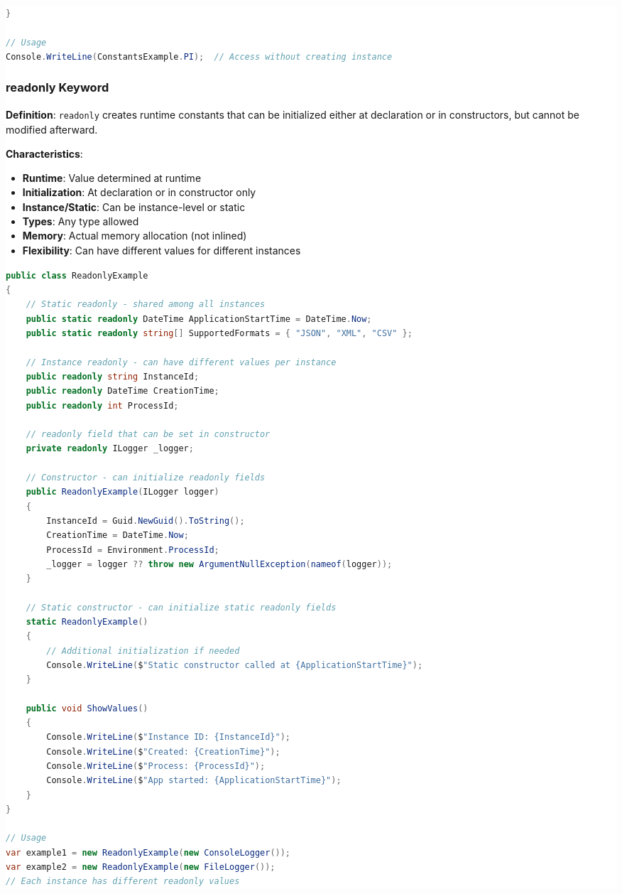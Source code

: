 ```csharp
}

// Usage
Console.WriteLine(ConstantsExample.PI);  // Access without creating instance
```

### readonly Keyword

**Definition**: `readonly` creates runtime constants that can be initialized either at declaration or in constructors, but cannot be modified afterward.

**Characteristics**:
- **Runtime**: Value determined at runtime
- **Initialization**: At declaration or in constructor only
- **Instance/Static**: Can be instance-level or static
- **Types**: Any type allowed
- **Memory**: Actual memory allocation (not inlined)
- **Flexibility**: Can have different values for different instances

```csharp
public class ReadonlyExample 
{
    // Static readonly - shared among all instances
    public static readonly DateTime ApplicationStartTime = DateTime.Now;
    public static readonly string[] SupportedFormats = { "JSON", "XML", "CSV" };
    
    // Instance readonly - can have different values per instance
    public readonly string InstanceId;
    public readonly DateTime CreationTime;
    public readonly int ProcessId;
    
    // readonly field that can be set in constructor
    private readonly ILogger _logger;
    
    // Constructor - can initialize readonly fields
    public ReadonlyExample(ILogger logger) 
    {
        InstanceId = Guid.NewGuid().ToString();
        CreationTime = DateTime.Now;
        ProcessId = Environment.ProcessId;
        _logger = logger ?? throw new ArgumentNullException(nameof(logger));
    }
    
    // Static constructor - can initialize static readonly fields
    static ReadonlyExample() 
    {
        // Additional initialization if needed
        Console.WriteLine($"Static constructor called at {ApplicationStartTime}");
    }
    
    public void ShowValues() 
    {
        Console.WriteLine($"Instance ID: {InstanceId}");
        Console.WriteLine($"Created: {CreationTime}");
        Console.WriteLine($"Process: {ProcessId}");
        Console.WriteLine($"App started: {ApplicationStartTime}");
    }
}

// Usage
var example1 = new ReadonlyExample(new ConsoleLogger());
var example2 = new ReadonlyExample(new FileLogger());
// Each instance has different readonly values
```
